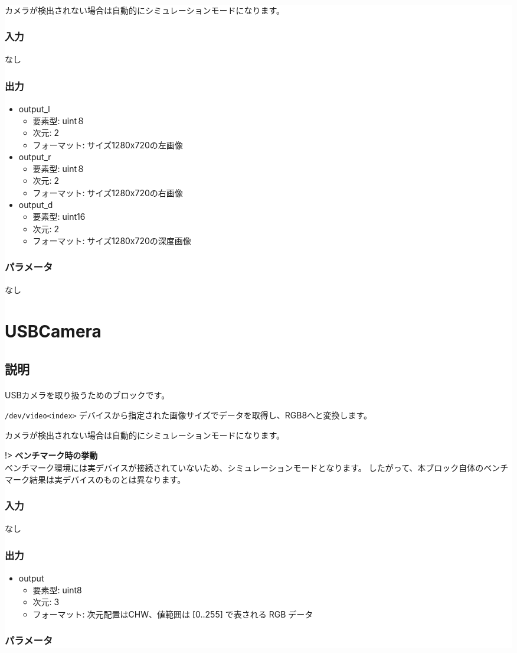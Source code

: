 カメラが検出されない場合は自動的にシミュレーションモードになります。

### 入力

なし

### 出力

- output_l
  - 要素型: uint８
  - 次元: 2
  - フォーマット: サイズ1280x720の左画像
- output_r
  - 要素型: uint８
  - 次元: 2
  - フォーマット: サイズ1280x720の右画像
- output_d
  - 要素型: uint16
  - 次元: 2
  - フォーマット: サイズ1280x720の深度画像

### パラメータ

なし

# USBCamera

## 説明

USBカメラを取り扱うためのブロックです。

`/dev/video<index>` デバイスから指定された画像サイズでデータを取得し、RGB8へと変換します。

カメラが検出されない場合は自動的にシミュレーションモードになります。

!> **ベンチマーク時の挙動**  
ベンチマーク環境には実デバイスが接続されていないため、シミュレーションモードとなります。
したがって、本ブロック自体のベンチマーク結果は実デバイスのものとは異なります。

### 入力

なし

### 出力

- output
  - 要素型: uint8
  - 次元: 3
  - フォーマット: 次元配置はCHW、値範囲は [0..255] で表される RGB データ

### パラメータ
